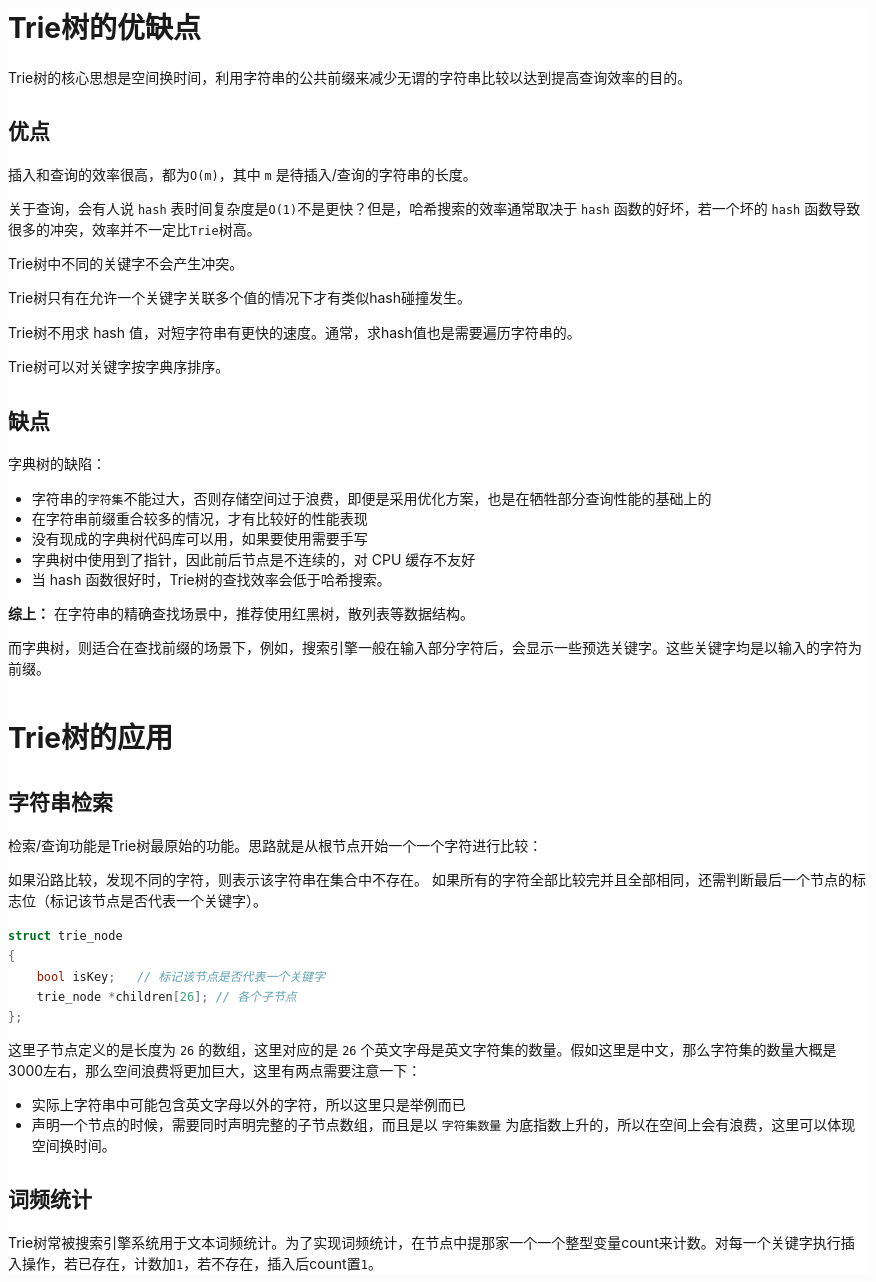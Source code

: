 
# Trie树的优缺点
Trie树的核心思想是空间换时间，利用字符串的公共前缀来减少无谓的字符串比较以达到提高查询效率的目的。

## 优点
插入和查询的效率很高，都为`O(m)`，其中 `m` 是待插入/查询的字符串的长度。

关于查询，会有人说 `hash` 表时间复杂度是`O(1)`不是更快？但是，哈希搜索的效率通常取决于 `hash` 函数的好坏，若一个坏的 `hash` 函数导致很多的冲突，效率并不一定比`Trie`树高。

Trie树中不同的关键字不会产生冲突。

Trie树只有在允许一个关键字关联多个值的情况下才有类似hash碰撞发生。

Trie树不用求 hash 值，对短字符串有更快的速度。通常，求hash值也是需要遍历字符串的。

Trie树可以对关键字按字典序排序。

## 缺点
字典树的缺陷：

- 字符串的`字符集`不能过大，否则存储空间过于浪费，即便是采用优化方案，也是在牺牲部分查询性能的基础上的
- 在字符串前缀重合较多的情况，才有比较好的性能表现
- 没有现成的字典树代码库可以用，如果要使用需要手写
- 字典树中使用到了指针，因此前后节点是不连续的，对 CPU 缓存不友好
- 当 hash 函数很好时，Trie树的查找效率会低于哈希搜索。

**综上：** 在字符串的精确查找场景中，推荐使用红黑树，散列表等数据结构。

而字典树，则适合在查找前缀的场景下，例如，搜索引擎一般在输入部分字符后，会显示一些预选关键字。这些关键字均是以输入的字符为前缀。

# Trie树的应用
## 字符串检索
检索/查询功能是Trie树最原始的功能。思路就是从根节点开始一个一个字符进行比较：

如果沿路比较，发现不同的字符，则表示该字符串在集合中不存在。
如果所有的字符全部比较完并且全部相同，还需判断最后一个节点的标志位（标记该节点是否代表一个关键字）。

```go
struct trie_node
{
    bool isKey;   // 标记该节点是否代表一个关键字
    trie_node *children[26]; // 各个子节点 
};
```

这里子节点定义的是长度为 `26` 的数组，这里对应的是 `26` 个英文字母是英文字符集的数量。假如这里是中文，那么字符集的数量大概是3000左右，那么空间浪费将更加巨大，这里有两点需要注意一下：
- 实际上字符串中可能包含英文字母以外的字符，所以这里只是举例而已
- 声明一个节点的时候，需要同时声明完整的子节点数组，而且是以 `字符集数量` 为底指数上升的，所以在空间上会有浪费，这里可以体现空间换时间。

## 词频统计
Trie树常被搜索引擎系统用于文本词频统计。为了实现词频统计，在节点中提那家一个一个整型变量count来计数。对每一个关键字执行插入操作，若已存在，计数加`1`，若不存在，插入后count置`1`。
